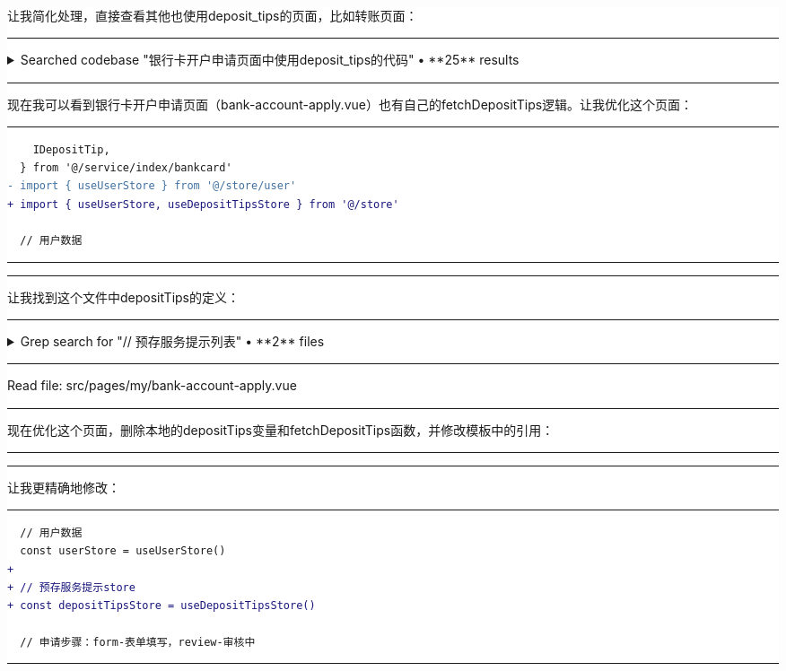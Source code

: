 让我简化处理，直接查看其他也使用deposit_tips的页面，比如转账页面：

---

<details><summary>Searched codebase "银行卡开户申请页面中使用deposit_tips的代码" • **25** results</summary></details>

---

现在我可以看到银行卡开户申请页面（bank-account-apply.vue）也有自己的fetchDepositTips逻辑。让我优化这个页面：

---

```diff
    IDepositTip,
  } from '@/service/index/bankcard'
- import { useUserStore } from '@/store/user'
+ import { useUserStore, useDepositTipsStore } from '@/store'
  
  // 用户数据
```

---



---

让我找到这个文件中depositTips的定义：

---

<details><summary>Grep search for "// 预存服务提示列表" • **2** files</summary></details>

---

Read file: src/pages/my/bank-account-apply.vue

---

现在优化这个页面，删除本地的depositTips变量和fetchDepositTips函数，并修改模板中的引用：

---



---

让我更精确地修改：

---

```diff
  // 用户数据
  const userStore = useUserStore()
+ 
+ // 预存服务提示store
+ const depositTipsStore = useDepositTipsStore()
  
  // 申请步骤：form-表单填写，review-审核中
```

---